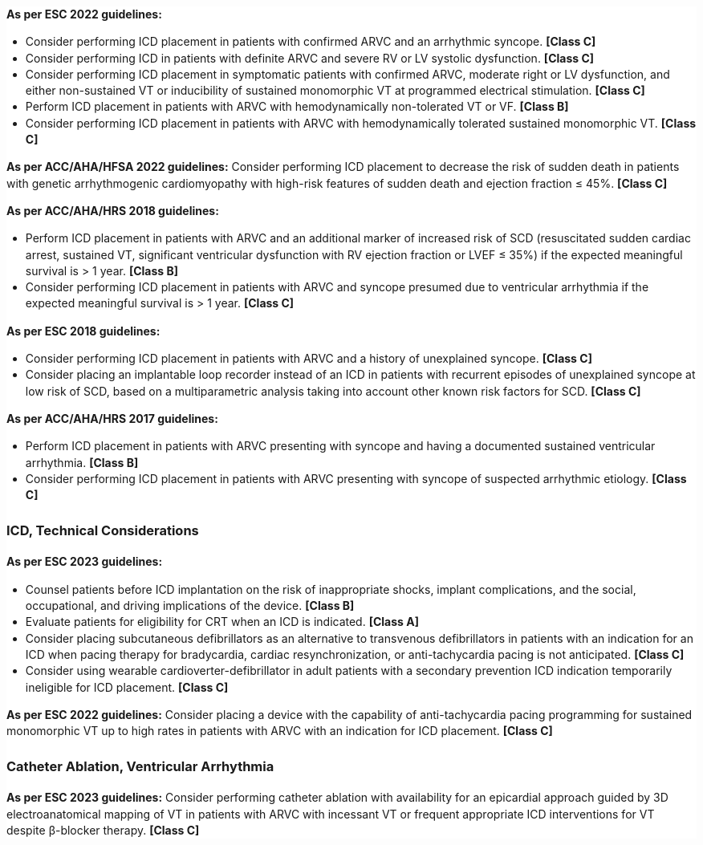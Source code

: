 **As per ESC 2022 guidelines:**
- Consider performing ICD placement in patients with confirmed ARVC and an arrhythmic syncope. **[Class C]**
- Consider performing ICD in patients with definite ARVC and severe RV or LV systolic dysfunction. **[Class C]**
- Consider performing ICD placement in symptomatic patients with confirmed ARVC, moderate right or LV dysfunction, and either non-sustained VT or inducibility of sustained monomorphic VT at programmed electrical stimulation. **[Class C]**
- Perform ICD placement in patients with ARVC with hemodynamically non-tolerated VT or VF. **[Class B]**
- Consider performing ICD placement in patients with ARVC with hemodynamically tolerated sustained monomorphic VT. **[Class C]**

**As per ACC/AHA/HFSA 2022 guidelines:** Consider performing ICD placement to decrease the risk of sudden death in patients with genetic arrhythmogenic cardiomyopathy with high-risk features of sudden death and ejection fraction ≤ 45%. **[Class C]**

**As per ACC/AHA/HRS 2018 guidelines:**
- Perform ICD placement in patients with ARVC and an additional marker of increased risk of SCD (resuscitated sudden cardiac arrest, sustained VT, significant ventricular dysfunction with RV ejection fraction or LVEF ≤ 35%) if the expected meaningful survival is > 1 year. **[Class B]**
- Consider performing ICD placement in patients with ARVC and syncope presumed due to ventricular arrhythmia if the expected meaningful survival is > 1 year. **[Class C]**

**As per ESC 2018 guidelines:**
- Consider performing ICD placement in patients with ARVC and a history of unexplained syncope. **[Class C]**
- Consider placing an implantable loop recorder instead of an ICD in patients with recurrent episodes of unexplained syncope at low risk of SCD, based on a multiparametric analysis taking into account other known risk factors for SCD. **[Class C]**

**As per ACC/AHA/HRS 2017 guidelines:**
- Perform ICD placement in patients with ARVC presenting with syncope and having a documented sustained ventricular arrhythmia. **[Class B]**
- Consider performing ICD placement in patients with ARVC presenting with syncope of suspected arrhythmic etiology. **[Class C]**

### ICD, Technical Considerations
**As per ESC 2023 guidelines:**
- Counsel patients before ICD implantation on the risk of inappropriate shocks, implant complications, and the social, occupational, and driving implications of the device. **[Class B]**
- Evaluate patients for eligibility for CRT when an ICD is indicated. **[Class A]**
- Consider placing subcutaneous defibrillators as an alternative to transvenous defibrillators in patients with an indication for an ICD when pacing therapy for bradycardia, cardiac resynchronization, or anti-tachycardia pacing is not anticipated. **[Class C]**
- Consider using wearable cardioverter-defibrillator in adult patients with a secondary prevention ICD indication temporarily ineligible for ICD placement. **[Class C]**

**As per ESC 2022 guidelines:** Consider placing a device with the capability of anti-tachycardia pacing programming for sustained monomorphic VT up to high rates in patients with ARVC with an indication for ICD placement. **[Class C]**

### Catheter Ablation, Ventricular Arrhythmia
**As per ESC 2023 guidelines:** Consider performing catheter ablation with availability for an epicardial approach guided by 3D electroanatomical mapping of VT in patients with ARVC with incessant VT or frequent appropriate ICD interventions for VT despite β-blocker therapy. **[Class C]**

